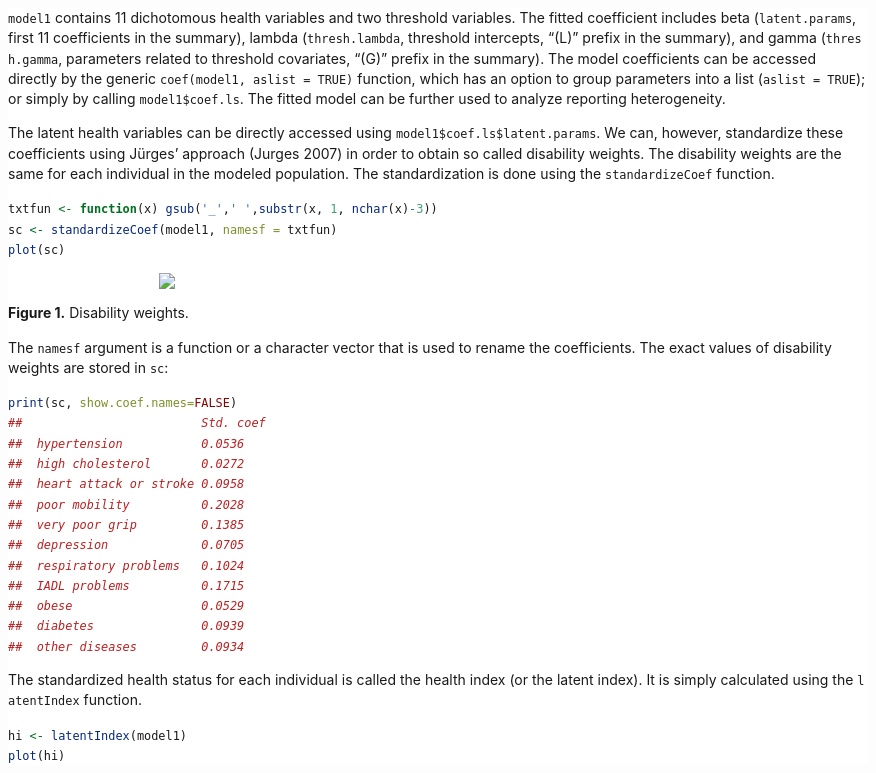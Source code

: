 `model1` contains 11 dichotomous health variables and two threshold
variables. The fitted coefficient includes beta (`latent.params`, first
11 coefficients in the summary), lambda (`thresh.lambda`, threshold
intercepts, “(L)” prefix in the summary), and gamma (`thresh.gamma`,
parameters related to threshold covariates, “(G)” prefix in the
summary). The model coefficients can be accessed directly by the generic
`coef(model1, aslist = TRUE)` function, which has an option to group
parameters into a list (`aslist = TRUE`); or simply by calling
`model1$coef.ls`. The fitted model can be further used to analyze
reporting heterogeneity.

The latent health variables can be directly accessed using
`model1$coef.ls$latent.params`. We can, however, standardize these
coefficients using Jürges’ approach (Jurges 2007) in order to obtain so
called disability weights. The disability weights are the same for each
individual in the modeled population. The standardization is done using
the `standardizeCoef` function.

``` r
txtfun <- function(x) gsub('_',' ',substr(x, 1, nchar(x)-3))
sc <- standardizeCoef(model1, namesf = txtfun)
plot(sc)
```

<img src="man/figures/README-fig1-1.png" width="65%" style="display: block; margin: auto;" />

**Figure 1.** Disability weights.

The `namesf` argument is a function or a character vector that is used
to rename the coefficients. The exact values of disability weights are
stored in `sc`:

``` r
print(sc, show.coef.names=FALSE)
##                         Std. coef
##  hypertension           0.0536   
##  high cholesterol       0.0272   
##  heart attack or stroke 0.0958   
##  poor mobility          0.2028   
##  very poor grip         0.1385   
##  depression             0.0705   
##  respiratory problems   0.1024   
##  IADL problems          0.1715   
##  obese                  0.0529   
##  diabetes               0.0939   
##  other diseases         0.0934
```

The standardized health status for each individual is called the health
index (or the latent index). It is simply calculated using the
`latentIndex` function.

``` r
hi <- latentIndex(model1)
plot(hi)
```
